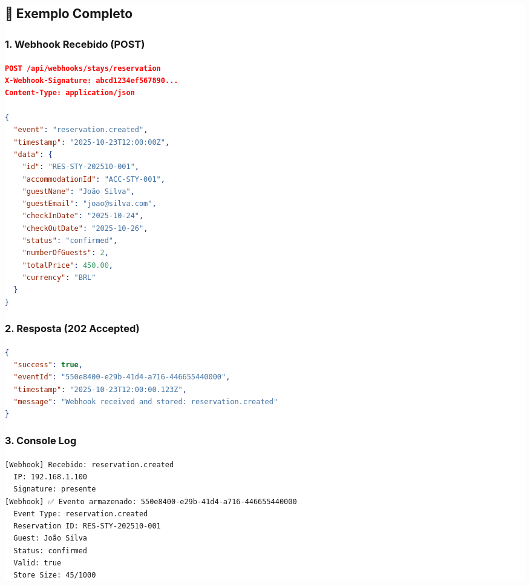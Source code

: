 
## 📝 Exemplo Completo

### 1. Webhook Recebido (POST)

```json
POST /api/webhooks/stays/reservation
X-Webhook-Signature: abcd1234ef567890...
Content-Type: application/json

{
  "event": "reservation.created",
  "timestamp": "2025-10-23T12:00:00Z",
  "data": {
    "id": "RES-STY-202510-001",
    "accommodationId": "ACC-STY-001",
    "guestName": "João Silva",
    "guestEmail": "joao@silva.com",
    "checkInDate": "2025-10-24",
    "checkOutDate": "2025-10-26",
    "status": "confirmed",
    "numberOfGuests": 2,
    "totalPrice": 450.00,
    "currency": "BRL"
  }
}
```

### 2. Resposta (202 Accepted)

```json
{
  "success": true,
  "eventId": "550e8400-e29b-41d4-a716-446655440000",
  "timestamp": "2025-10-23T12:00:00.123Z",
  "message": "Webhook received and stored: reservation.created"
}
```

### 3. Console Log

```
[Webhook] Recebido: reservation.created
  IP: 192.168.1.100
  Signature: presente
[Webhook] ✅ Evento armazenado: 550e8400-e29b-41d4-a716-446655440000
  Event Type: reservation.created
  Reservation ID: RES-STY-202510-001
  Guest: João Silva
  Status: confirmed
  Valid: true
  Store Size: 45/1000
```
